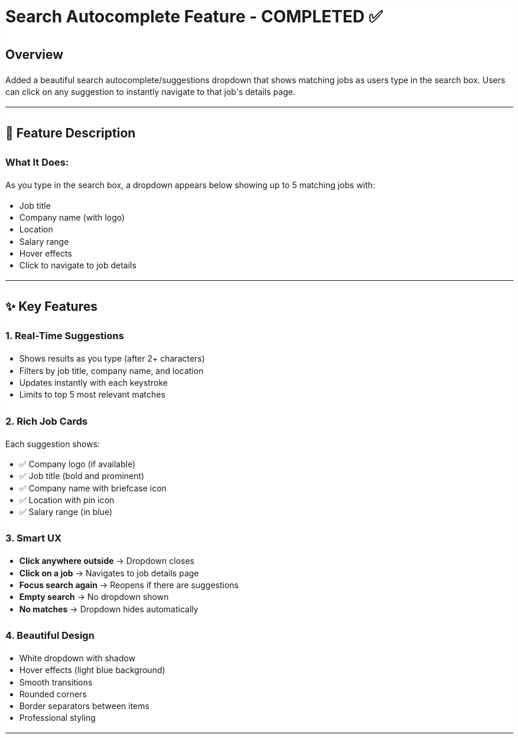 # Search Autocomplete Feature - COMPLETED ✅

## Overview
Added a beautiful search autocomplete/suggestions dropdown that shows matching jobs as users type in the search box. Users can click on any suggestion to instantly navigate to that job's details page.

---

## 🎨 Feature Description

### What It Does:
As you type in the search box, a dropdown appears below showing up to 5 matching jobs with:
- Job title
- Company name (with logo)
- Location
- Salary range
- Hover effects
- Click to navigate to job details

---

## ✨ Key Features

### 1. **Real-Time Suggestions**
- Shows results as you type (after 2+ characters)
- Filters by job title, company name, and location
- Updates instantly with each keystroke
- Limits to top 5 most relevant matches

### 2. **Rich Job Cards**
Each suggestion shows:
- ✅ Company logo (if available)
- ✅ Job title (bold and prominent)
- ✅ Company name with briefcase icon
- ✅ Location with pin icon
- ✅ Salary range (in blue)

### 3. **Smart UX**
- **Click anywhere outside** → Dropdown closes
- **Click on a job** → Navigates to job details page
- **Focus search again** → Reopens if there are suggestions
- **Empty search** → No dropdown shown
- **No matches** → Dropdown hides automatically

### 4. **Beautiful Design**
- White dropdown with shadow
- Hover effects (light blue background)
- Smooth transitions
- Rounded corners
- Border separators between items
- Professional styling

---